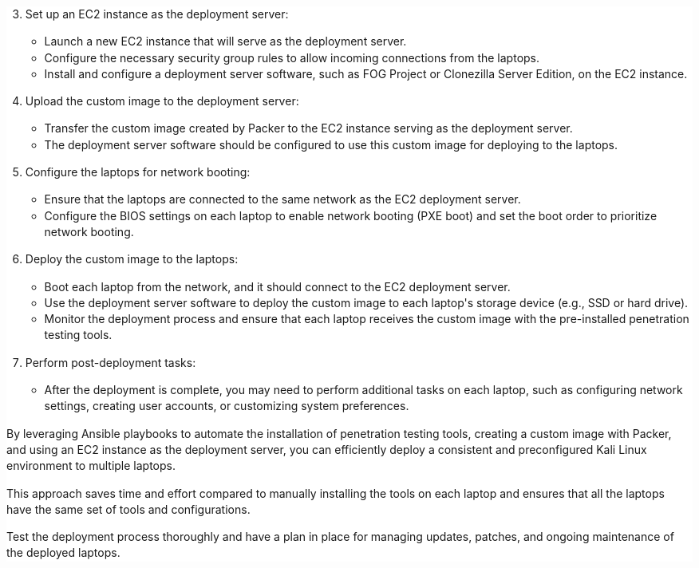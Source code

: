 3. Set up an EC2 instance as the deployment server:
   - Launch a new EC2 instance that will serve as the deployment server.
   - Configure the necessary security group rules to allow incoming connections from the laptops.
   - Install and configure a deployment server software, such as FOG Project or Clonezilla Server Edition, on the EC2 instance.

4. Upload the custom image to the deployment server:
   - Transfer the custom image created by Packer to the EC2 instance serving as the deployment server.
   - The deployment server software should be configured to use this custom image for deploying to the laptops.

5. Configure the laptops for network booting:
   - Ensure that the laptops are connected to the same network as the EC2 deployment server.
   - Configure the BIOS settings on each laptop to enable network booting (PXE boot) and set the boot order to prioritize network booting.

6. Deploy the custom image to the laptops:
   - Boot each laptop from the network, and it should connect to the EC2 deployment server.
   - Use the deployment server software to deploy the custom image to each laptop's storage device (e.g., SSD or hard drive).
   - Monitor the deployment process and ensure that each laptop receives the custom image with the pre-installed penetration testing tools.

7. Perform post-deployment tasks:
   - After the deployment is complete, you may need to perform additional tasks on each laptop, such as configuring network settings, creating user accounts, or customizing system preferences.

By leveraging Ansible playbooks to automate the installation of penetration testing tools, creating a custom image with Packer, and using an EC2 instance as the deployment server, you can efficiently deploy a consistent and preconfigured Kali Linux environment to multiple laptops.

This approach saves time and effort compared to manually installing the tools on each laptop and ensures that all the laptops have the same set of tools and configurations.

Test the deployment process thoroughly and have a plan in place for managing updates, patches, and ongoing maintenance of the deployed laptops.
